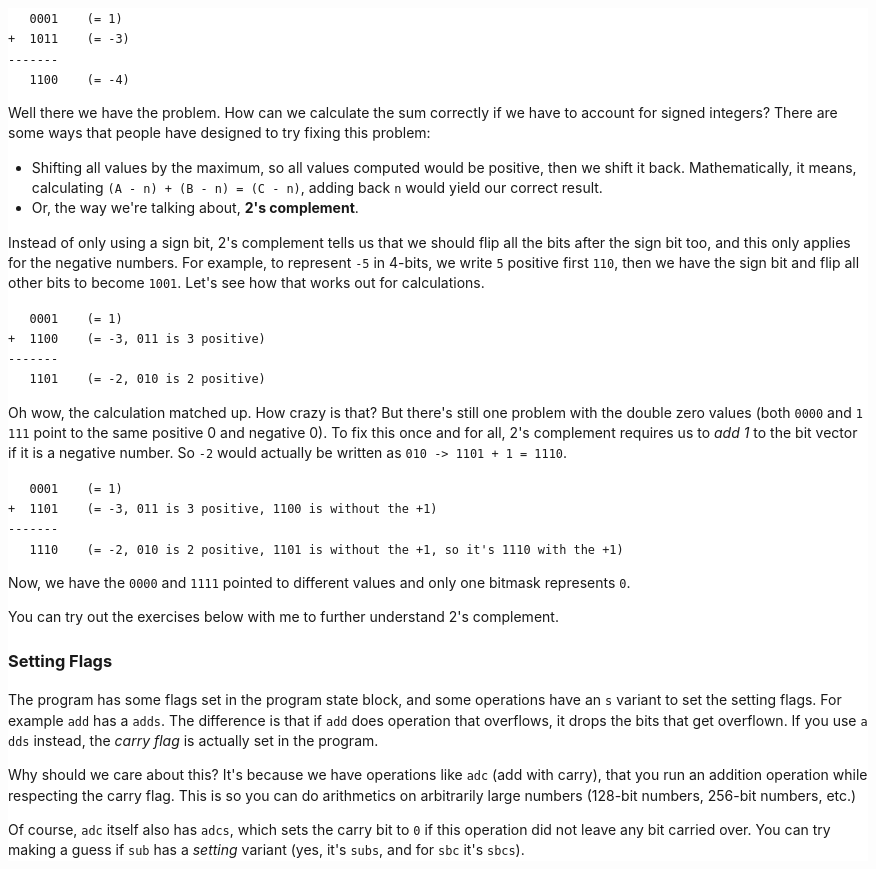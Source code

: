 ```
   0001    (= 1)
+  1011    (= -3)
-------
   1100    (= -4)
```

Well there we have the problem. How can we calculate the sum correctly if we have to account for signed integers? There are some ways that people have designed to try fixing this problem:

- Shifting all values by the maximum, so all values computed would be positive, then we shift it back. Mathematically, it means, calculating `(A - n) + (B - n) = (C - n)`, adding back `n` would yield our correct result.
- Or, the way we're talking about, **2's complement**.

Instead of only using a sign bit, 2's complement tells us that we should flip all the bits after the sign bit too, and this only applies for the negative numbers. For example, to represent `-5` in 4-bits, we write `5` positive first `110`, then we have the sign bit and flip all other bits to become `1001`. Let's see how that works out for calculations.

```
   0001    (= 1)
+  1100    (= -3, 011 is 3 positive)
-------
   1101    (= -2, 010 is 2 positive)
```

Oh wow, the calculation matched up. How crazy is that? But there's still one problem with the double zero values (both `0000` and `1111` point to the same positive 0 and negative 0). To fix this once and for all, 2's complement requires us to _add 1_ to the bit vector if it is a negative number. So `-2` would actually be written as `010 -> 1101 + 1 = 1110`.

```
   0001    (= 1)
+  1101    (= -3, 011 is 3 positive, 1100 is without the +1)
-------
   1110    (= -2, 010 is 2 positive, 1101 is without the +1, so it's 1110 with the +1)
```

Now, we have the `0000` and `1111` pointed to different values and only one bitmask represents `0`.

You can try out the exercises below with me to further understand 2's complement.

### Setting Flags

The program has some flags set in the program state block, and some operations have an `s` variant to set the setting flags. For example `add` has a `adds`. The difference is that if `add` does operation that overflows, it drops the bits that get overflown. If you use `adds` instead, the _carry flag_ is actually set in the program.

Why should we care about this? It's because we have operations like `adc` (add with carry), that you run an addition operation while respecting the carry flag. This is so you can do arithmetics on arbitrarily large numbers (128-bit numbers, 256-bit numbers, etc.)

Of course, `adc` itself also has `adcs`, which sets the carry bit to `0` if this operation did not leave any bit carried over. You can try making a guess if `sub` has a _setting_ variant (yes, it's `subs`, and for `sbc` it's `sbcs`).
